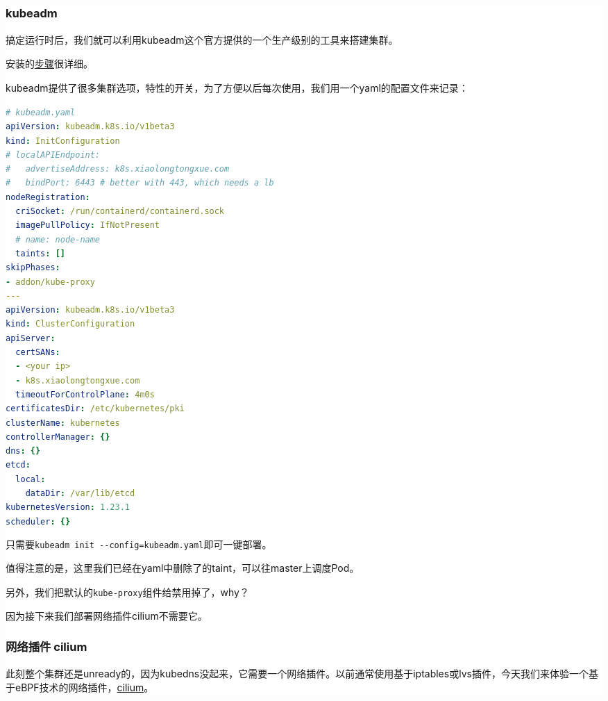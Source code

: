 ### kubeadm

搞定运行时后，我们就可以利用kubeadm这个官方提供的一个生产级别的工具来搭建集群。

安装的[步骤](https://kubernetes.io/zh/docs/setup/production-environment/tools/kubeadm/install-kubeadm/#installing-runtime)很详细。

kubeadm提供了很多集群选项，特性的开关，为了方便以后每次使用，我们用一个yaml的配置文件来记录：

```yaml
# kubeadm.yaml
apiVersion: kubeadm.k8s.io/v1beta3
kind: InitConfiguration
# localAPIEndpoint:
#   advertiseAddress: k8s.xiaolongtongxue.com
#   bindPort: 6443 # better with 443, which needs a lb
nodeRegistration:
  criSocket: /run/containerd/containerd.sock
  imagePullPolicy: IfNotPresent
  # name: node-name
  taints: []
skipPhases:
- addon/kube-proxy
---
apiVersion: kubeadm.k8s.io/v1beta3
kind: ClusterConfiguration
apiServer:
  certSANs:
  - <your ip>
  - k8s.xiaolongtongxue.com
  timeoutForControlPlane: 4m0s
certificatesDir: /etc/kubernetes/pki
clusterName: kubernetes
controllerManager: {}
dns: {}
etcd:
  local:
    dataDir: /var/lib/etcd
kubernetesVersion: 1.23.1
scheduler: {}
```

只需要`kubeadm init --config=kubeadm.yaml`即可一键部署。

值得注意的是，这里我们已经在yaml中删除了的taint，可以往master上调度Pod。

另外，我们把默认的`kube-proxy`组件给禁用掉了，why？

因为接下来我们部署网络插件cilium不需要它。

### 网络插件 cilium

此刻整个集群还是unready的，因为kubedns没起来，它需要一个网络插件。以前通常使用基于iptables或lvs插件，今天我们来体验一个基于eBPF技术的网络插件，[cilium](https://cilium.io)。
